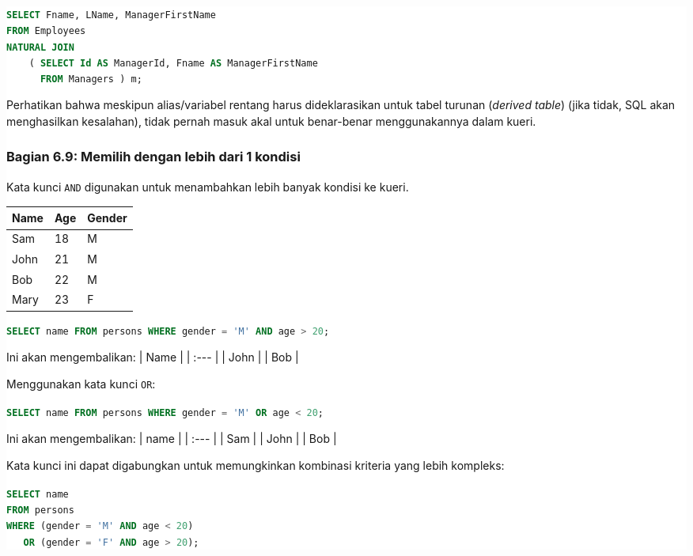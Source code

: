 ```sql
SELECT Fname, LName, ManagerFirstName
FROM Employees
NATURAL JOIN
    ( SELECT Id AS ManagerId, Fname AS ManagerFirstName
      FROM Managers ) m;
```

Perhatikan bahwa meskipun alias/variabel rentang harus dideklarasikan untuk tabel turunan (*derived table*) (jika tidak, SQL akan menghasilkan kesalahan), tidak pernah masuk akal untuk benar-benar menggunakannya dalam kueri.

### Bagian 6.9: Memilih dengan lebih dari 1 kondisi

Kata kunci `AND` digunakan untuk menambahkan lebih banyak kondisi ke kueri.

| Name | Age | Gender |
| :--- | :--- | :--- |
| Sam | 18 | M |
| John | 21 | M |
| Bob | 22 | M |
| Mary | 23 | F |

```sql
SELECT name FROM persons WHERE gender = 'M' AND age > 20;
```

Ini akan mengembalikan:
| Name |
| :--- |
| John |
| Bob |

Menggunakan kata kunci `OR`:

```sql
SELECT name FROM persons WHERE gender = 'M' OR age < 20;
```

Ini akan mengembalikan:
| name |
| :--- |
| Sam |
| John |
| Bob |

Kata kunci ini dapat digabungkan untuk memungkinkan kombinasi kriteria yang lebih kompleks:

```sql
SELECT name
FROM persons
WHERE (gender = 'M' AND age < 20)
   OR (gender = 'F' AND age > 20);
```
